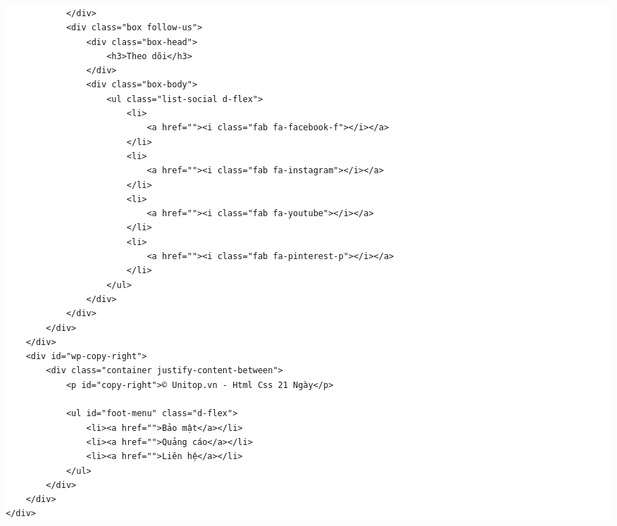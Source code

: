                 </div>
                <div class="box follow-us">
                    <div class="box-head">
                        <h3>Theo dõi</h3>
                    </div>
                    <div class="box-body">
                        <ul class="list-social d-flex">
                            <li>
                                <a href=""><i class="fab fa-facebook-f"></i></a>
                            </li>
                            <li>
                                <a href=""><i class="fab fa-instagram"></i></a>
                            </li>
                            <li>
                                <a href=""><i class="fab fa-youtube"></i></a>
                            </li>
                            <li>
                                <a href=""><i class="fab fa-pinterest-p"></i></a>
                            </li>
                        </ul>
                    </div>
                </div>
            </div>
        </div>
        <div id="wp-copy-right">
            <div class="container justify-content-between">
                <p id="copy-right">© Unitop.vn - Html Css 21 Ngày</p>

                <ul id="foot-menu" class="d-flex">
                    <li><a href="">Bảo mật</a></li>
                    <li><a href="">Quảng cáo</a></li>
                    <li><a href="">Liên hệ</a></li>
                </ul>
            </div>
        </div>
    </div>


</body>

</html>
